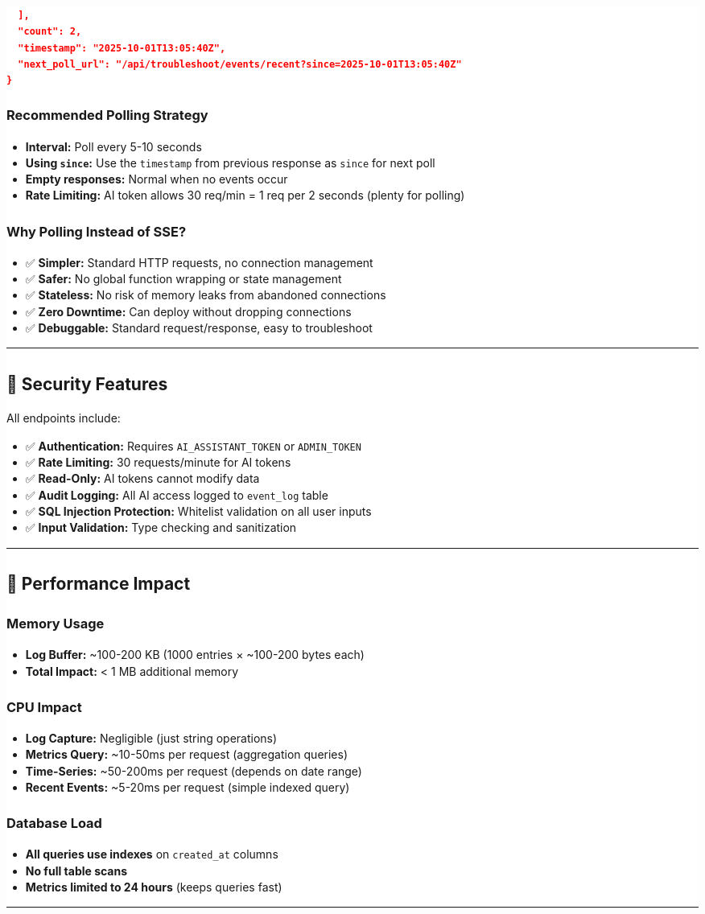 ```json
  ],
  "count": 2,
  "timestamp": "2025-10-01T13:05:40Z",
  "next_poll_url": "/api/troubleshoot/events/recent?since=2025-10-01T13:05:40Z"
}
```

### Recommended Polling Strategy
- **Interval:** Poll every 5-10 seconds
- **Using `since`:** Use the `timestamp` from previous response as `since` for next poll
- **Empty responses:** Normal when no events occur
- **Rate Limiting:** AI token allows 30 req/min = 1 req per 2 seconds (plenty for polling)

### Why Polling Instead of SSE?
- ✅ **Simpler:** Standard HTTP requests, no connection management
- ✅ **Safer:** No global function wrapping or state management
- ✅ **Stateless:** No risk of memory leaks from abandoned connections
- ✅ **Zero Downtime:** Can deploy without dropping connections
- ✅ **Debuggable:** Standard request/response, easy to troubleshoot

---

## 🔐 Security Features

All endpoints include:
- ✅ **Authentication:** Requires `AI_ASSISTANT_TOKEN` or `ADMIN_TOKEN`
- ✅ **Rate Limiting:** 30 requests/minute for AI tokens
- ✅ **Read-Only:** AI tokens cannot modify data
- ✅ **Audit Logging:** All AI access logged to `event_log` table
- ✅ **SQL Injection Protection:** Whitelist validation on all user inputs
- ✅ **Input Validation:** Type checking and sanitization

---

## 🚀 Performance Impact

### Memory Usage
- **Log Buffer:** ~100-200 KB (1000 entries × ~100-200 bytes each)
- **Total Impact:** < 1 MB additional memory

### CPU Impact
- **Log Capture:** Negligible (just string operations)
- **Metrics Query:** ~10-50ms per request (aggregation queries)
- **Time-Series:** ~50-200ms per request (depends on date range)
- **Recent Events:** ~5-20ms per request (simple indexed query)

### Database Load
- **All queries use indexes** on `created_at` columns
- **No full table scans**
- **Metrics limited to 24 hours** (keeps queries fast)

---